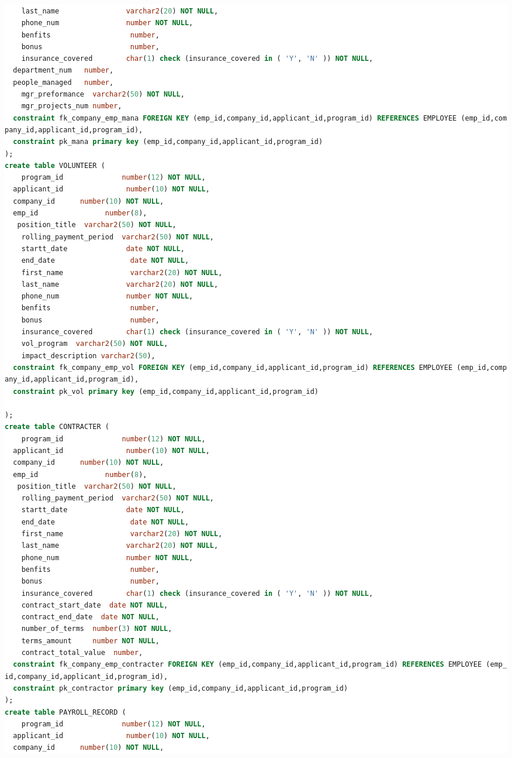 ```sql
    last_name                varchar2(20) NOT NULL,
    phone_num                number NOT NULL,
    benfits                   number,
    bonus                     number,
    insurance_covered        char(1) check (insurance_covered in ( 'Y', 'N' )) NOT NULL,
  department_num   number,
  people_managed   number,
    mgr_preformance  varchar2(50) NOT NULL,
    mgr_projects_num number,
  constraint fk_company_emp_mana FOREIGN KEY (emp_id,company_id,applicant_id,program_id) REFERENCES EMPLOYEE (emp_id,company_id,applicant_id,program_id),
  constraint pk_mana primary key (emp_id,company_id,applicant_id,program_id)
);
create table VOLUNTEER (
    program_id              number(12) NOT NULL,
  applicant_id               number(10) NOT NULL,
  company_id      number(10) NOT NULL,
  emp_id                number(8),
   position_title  varchar2(50) NOT NULL,
    rolling_payment_period  varchar2(50) NOT NULL,
    startt_date              date NOT NULL,
    end_date                  date NOT NULL,
    first_name                varchar2(20) NOT NULL,
    last_name                varchar2(20) NOT NULL,
    phone_num                number NOT NULL,
    benfits                   number,
    bonus                     number,
    insurance_covered        char(1) check (insurance_covered in ( 'Y', 'N' )) NOT NULL,
    vol_program  varchar2(50) NOT NULL,
    impact_description varchar2(50),
  constraint fk_company_emp_vol FOREIGN KEY (emp_id,company_id,applicant_id,program_id) REFERENCES EMPLOYEE (emp_id,company_id,applicant_id,program_id),
  constraint pk_vol primary key (emp_id,company_id,applicant_id,program_id)

);
create table CONTRACTER (
    program_id              number(12) NOT NULL,
  applicant_id               number(10) NOT NULL,
  company_id      number(10) NOT NULL,
  emp_id                number(8),
   position_title  varchar2(50) NOT NULL,
    rolling_payment_period  varchar2(50) NOT NULL,
    startt_date              date NOT NULL,
    end_date                  date NOT NULL,
    first_name                varchar2(20) NOT NULL,
    last_name                varchar2(20) NOT NULL,
    phone_num                number NOT NULL,
    benfits                   number,
    bonus                     number,
    insurance_covered        char(1) check (insurance_covered in ( 'Y', 'N' )) NOT NULL,
    contract_start_date  date NOT NULL,
    contract_end_date  date NOT NULL,
    number_of_terms  number(3) NOT NULL,
    terms_amount     number NOT NULL,
    contract_total_value  number,
  constraint fk_company_emp_contracter FOREIGN KEY (emp_id,company_id,applicant_id,program_id) REFERENCES EMPLOYEE (emp_id,company_id,applicant_id,program_id),
  constraint pk_contractor primary key (emp_id,company_id,applicant_id,program_id)
);
create table PAYROLL_RECORD (
    program_id              number(12) NOT NULL,
  applicant_id               number(10) NOT NULL,
  company_id      number(10) NOT NULL,
```